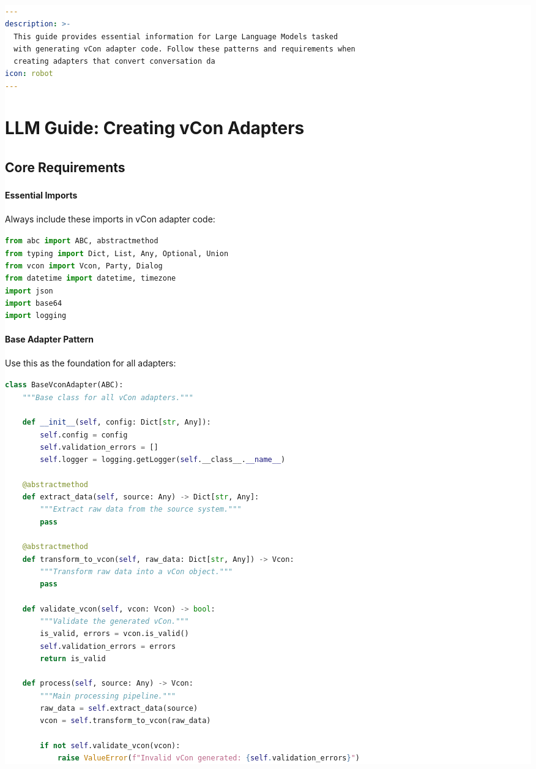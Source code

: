 ```yaml
---
description: >-
  This guide provides essential information for Large Language Models tasked
  with generating vCon adapter code. Follow these patterns and requirements when
  creating adapters that convert conversation da
icon: robot
---
```


# LLM Guide: Creating vCon Adapters

## Core Requirements

#### Essential Imports

Always include these imports in vCon adapter code:

```python
from abc import ABC, abstractmethod
from typing import Dict, List, Any, Optional, Union
from vcon import Vcon, Party, Dialog
from datetime import datetime, timezone
import json
import base64
import logging
```

#### Base Adapter Pattern

Use this as the foundation for all adapters:

```python
class BaseVconAdapter(ABC):
    """Base class for all vCon adapters."""
    
    def __init__(self, config: Dict[str, Any]):
        self.config = config
        self.validation_errors = []
        self.logger = logging.getLogger(self.__class__.__name__)
    
    @abstractmethod
    def extract_data(self, source: Any) -> Dict[str, Any]:
        """Extract raw data from the source system."""
        pass
    
    @abstractmethod
    def transform_to_vcon(self, raw_data: Dict[str, Any]) -> Vcon:
        """Transform raw data into a vCon object."""
        pass
    
    def validate_vcon(self, vcon: Vcon) -> bool:
        """Validate the generated vCon."""
        is_valid, errors = vcon.is_valid()
        self.validation_errors = errors
        return is_valid
    
    def process(self, source: Any) -> Vcon:
        """Main processing pipeline."""
        raw_data = self.extract_data(source)
        vcon = self.transform_to_vcon(raw_data)
        
        if not self.validate_vcon(vcon):
            raise ValueError(f"Invalid vCon generated: {self.validation_errors}")
```